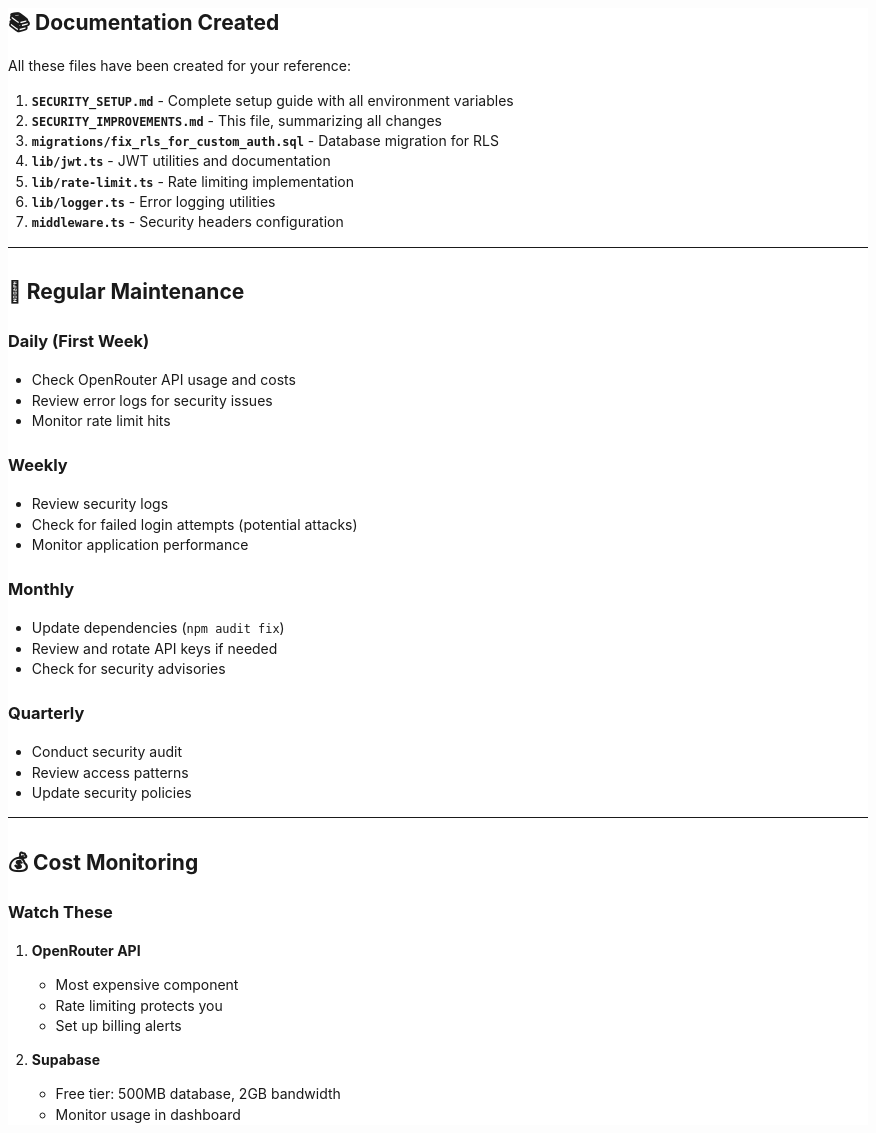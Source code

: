
## 📚 Documentation Created

All these files have been created for your reference:

1. **`SECURITY_SETUP.md`** - Complete setup guide with all environment variables
2. **`SECURITY_IMPROVEMENTS.md`** - This file, summarizing all changes
3. **`migrations/fix_rls_for_custom_auth.sql`** - Database migration for RLS
4. **`lib/jwt.ts`** - JWT utilities and documentation
5. **`lib/rate-limit.ts`** - Rate limiting implementation
6. **`lib/logger.ts`** - Error logging utilities
7. **`middleware.ts`** - Security headers configuration

---

## 🔄 Regular Maintenance

### Daily (First Week)
- Check OpenRouter API usage and costs
- Review error logs for security issues
- Monitor rate limit hits

### Weekly
- Review security logs
- Check for failed login attempts (potential attacks)
- Monitor application performance

### Monthly
- Update dependencies (`npm audit fix`)
- Review and rotate API keys if needed
- Check for security advisories

### Quarterly
- Conduct security audit
- Review access patterns
- Update security policies

---

## 💰 Cost Monitoring

### Watch These

1. **OpenRouter API**
   - Most expensive component
   - Rate limiting protects you
   - Set up billing alerts

2. **Supabase**
   - Free tier: 500MB database, 2GB bandwidth
   - Monitor usage in dashboard
